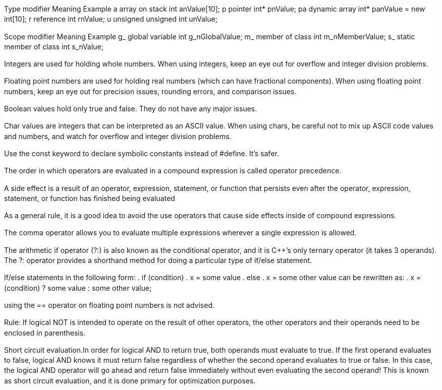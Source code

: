 Type modifier	Meaning		Example
a		array on stack	int anValue[10];
p		pointer		int* pnValue;
pa		dynamic array	int* panValue = new int[10];
r		reference	int rnValue;
u		unsigned	unsigned int unValue;

Scope modifier	Meaning			Example
g_		global variable		int g_nGlobalValue;
m_		member of class		int m_nMemberValue;
s_		static member of class	int s_nValue;

Integers are used for holding whole numbers. When using integers, keep an eye out for overflow and integer division problems.

Floating point numbers are used for holding real numbers (which can have fractional components). When using floating point numbers, keep an eye out for precision issues, rounding errors, and comparison issues.

Boolean values hold only true and false. They do not have any major issues.

Char values are integers that can be interpreted as an ASCII value. When using chars, be careful not to mix up ASCII code values and numbers, and watch for overflow and integer division problems.

Use the const keyword to declare symbolic constants instead of #define. It’s safer.

The order in which operators are evaluated in a compound expression is called operator precedence. 

A side effect is a result of an operator, expression, statement, or function that persists even after the operator, expression, statement, or function has finished being evaluated

As a general rule, it is a good idea to avoid the use operators that cause side effects inside of compound expressions.

The comma operator allows you to evaluate multiple expressions wherever a single expression is allowed.

The arithmetic if operator (?:) is also known as the conditional operator, and it is C++’s only ternary operator (it takes 3 operands). The ?: operator provides a shorthand method for doing a particular type of if/else statement.

If/else statements in the following form:
.	if (condition)
.   		x = some value
.	else
.    		x = some other value
can be rewritten as:
.	x = (condition) ? some value : some other value;


using the == operator on floating point numbers is not advised. 

Rule: If logical NOT is intended to operate on the result of other operators, the other operators and their operands need to be enclosed in parenthesis.

Short circuit evaluation.In order for logical AND to return true, both operands must evaluate to true. If the first operand evaluates to false, logical AND knows it must return false regardless of whether the second operand evaluates to true or false. In this case, the logical AND operator will go ahead and return false immediately without even evaluating the second operand! This is known as short circuit evaluation, and it is done primary for optimization purposes.
